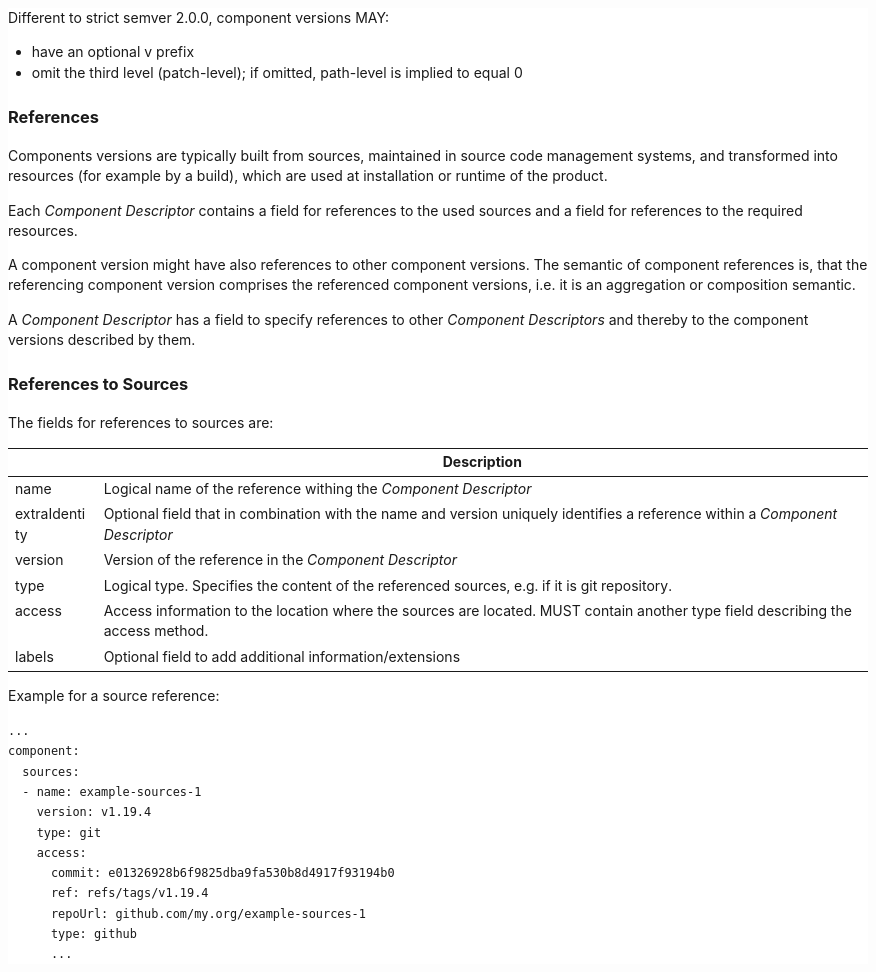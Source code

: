 Different to strict semver 2.0.0, component versions MAY:

- have an optional v prefix
- omit the third level (patch-level); if omitted, path-level is implied to equal 0

### References

Components versions are typically built from sources, maintained in source code management systems,
and transformed into resources (for example by a build), which are used at installation or runtime of the product.

Each *Component Descriptor* contains a field for references to the used sources and a field for references
to the required resources.

A component version might have also references to other component versions. The semantic of component references
is, that the referencing component version comprises the referenced component versions, i.e. it is an aggregation or
composition semantic.

A *Component Descriptor* has a field to specify references to other *Component Descriptors* and thereby to the component
versions described by them.

### References to Sources

The fields for references to sources are:

|  | Description |
| --- | --- |
| name | Logical name of the reference withing the *Component Descriptor* |
| extraIdentity | Optional field that in combination with the name and version uniquely identifies a reference within a *Component Descriptor* |
| version | Version of the reference in the *Component Descriptor* |
| type | Logical type. Specifies the content of the referenced sources, e.g. if it is git repository. |
| access | Access information to the location where the sources are located. MUST contain another type field describing the access method. |
| labels | Optional field to add additional information/extensions |

Example for a source reference:

```
...
component:
  sources:
  - name: example-sources-1
    version: v1.19.4
    type: git
    access:
      commit: e01326928b6f9825dba9fa530b8d4917f93194b0
      ref: refs/tags/v1.19.4
      repoUrl: github.com/my.org/example-sources-1
      type: github
      ...
```
